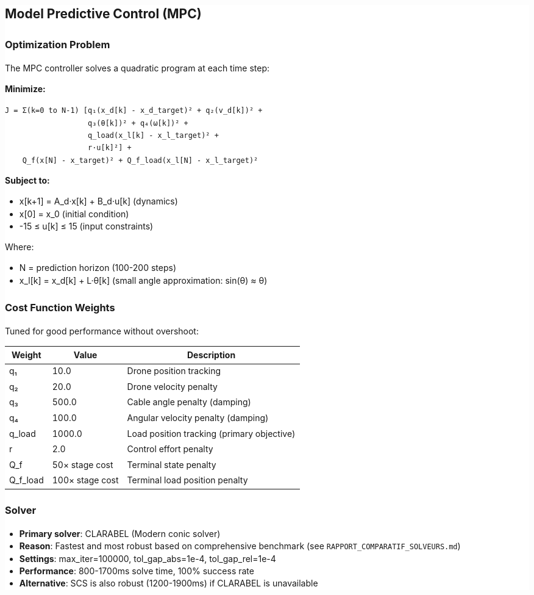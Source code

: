 ## Model Predictive Control (MPC)

### Optimization Problem

The MPC controller solves a quadratic program at each time step:

**Minimize:**
```
J = Σ(k=0 to N-1) [q₁(x_d[k] - x_d_target)² + q₂(v_d[k])² + 
                   q₃(θ[k])² + q₄(ω[k])² + 
                   q_load(x_l[k] - x_l_target)² + 
                   r·u[k]²] +
    Q_f(x[N] - x_target)² + Q_f_load(x_l[N] - x_l_target)²
```

**Subject to:**
- x[k+1] = A_d·x[k] + B_d·u[k]  (dynamics)
- x[0] = x_0  (initial condition)
- -15 ≤ u[k] ≤ 15  (input constraints)

Where:
- N = prediction horizon (100-200 steps)
- x_l[k] = x_d[k] + L·θ[k]  (small angle approximation: sin(θ) ≈ θ)

### Cost Function Weights

Tuned for good performance without overshoot:

| Weight | Value | Description |
|--------|-------|-------------|
| q₁ | 10.0 | Drone position tracking |
| q₂ | 20.0 | Drone velocity penalty |
| q₃ | 500.0 | Cable angle penalty (damping) |
| q₄ | 100.0 | Angular velocity penalty (damping) |
| q_load | 1000.0 | Load position tracking (primary objective) |
| r | 2.0 | Control effort penalty |
| Q_f | 50× stage cost | Terminal state penalty |
| Q_f_load | 100× stage cost | Terminal load position penalty |

### Solver

- **Primary solver**: CLARABEL (Modern conic solver)
- **Reason**: Fastest and most robust based on comprehensive benchmark (see `RAPPORT_COMPARATIF_SOLVEURS.md`)
- **Settings**: max_iter=100000, tol_gap_abs=1e-4, tol_gap_rel=1e-4
- **Performance**: 800-1700ms solve time, 100% success rate
- **Alternative**: SCS is also robust (1200-1900ms) if CLARABEL is unavailable

